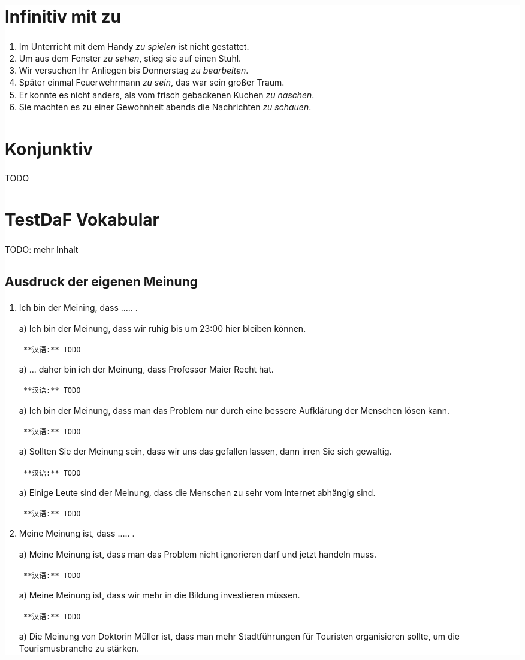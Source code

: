 # Infinitiv mit zu

1. Im Unterricht mit dem Handy _zu spielen_ ist nicht gestattet.
2. Um aus dem Fenster _zu sehen_, stieg sie auf einen Stuhl.
3. Wir versuchen Ihr Anliegen bis Donnerstag _zu bearbeiten_.
4. Später einmal Feuerwehrmann _zu sein_, das war sein großer Traum.
5. Er konnte es nicht anders, als vom frisch gebackenen Kuchen _zu naschen_.
6. Sie machten es zu einer Gewohnheit abends die Nachrichten _zu schauen_.

# Konjunktiv

TODO

# TestDaF Vokabular

TODO: mehr Inhalt

## Ausdruck der eigenen Meinung

1. Ich bin der Meining, dass ..... .

    a) Ich bin der Meinung, dass wir ruhig bis um 23:00 hier bleiben können.

        **汉语:** TODO

    a) ... daher bin ich der Meinung, dass Professor Maier Recht hat.

        **汉语:** TODO

    a) Ich bin der Meinung, dass man das Problem nur durch eine bessere Aufklärung der Menschen lösen kann.

        **汉语:** TODO

    a) Sollten Sie der Meinung sein, dass wir uns das gefallen lassen, dann irren Sie sich gewaltig.

        **汉语:** TODO

    a) Einige Leute sind der Meinung, dass die Menschen zu sehr vom Internet abhängig sind.

        **汉语:** TODO


2. Meine Meinung ist, dass ..... .

    a) Meine Meinung ist, dass man das Problem nicht ignorieren darf und jetzt handeln muss.

        **汉语:** TODO

    a) Meine Meinung ist, dass wir mehr in die Bildung investieren müssen.

        **汉语:** TODO

    a) Die Meinung von Doktorin Müller ist, dass man mehr Stadtführungen für Touristen organisieren sollte, um die Tourismusbranche zu stärken.
